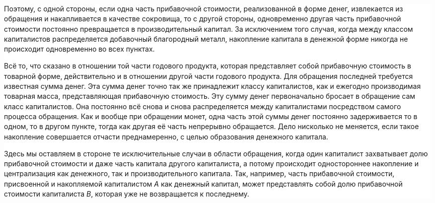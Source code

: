 Поэтому, с одной стороны, если одна часть прибавочной стоимости, реализованной в форме денег, извлекается из обращения и накапливается в качестве сокровища, то с другой стороны, одновременно другая часть прибавочной стоимости постоянно превращается в производительный капитал. За исключением того случая, когда между классом капиталистов распределяется добавочный благородный металл, накопление капитала в денежной форме никогда не происходит одновременно во всех пунктах.

Всё то, что сказано в отношении той части годового продукта, которая представляет собой прибавочную стоимость в товарной форме, действительно и в отношении другой части годового продукта. Для обращения последней требуется известная сумма денег. Эта сумма денег точно так же принадлежит классу капиталистов, как и ежегодно производимая товарная масса, представляющая прибавочную стоимость. Эту сумму денег первоначально бросает в обращение сам класс капиталистов. Она постоянно всё снова и снова распределяется между капиталистами посредством самого процесса обращения. Как и вообще при обращении монет, одна часть этой суммы денег постоянно задерживается то в одном, то в другом пункте, тогда как другая её часть непрерывно обращается. Дело нисколько не меняется, если такое накопление совершается отчасти преднамеренно, с целью образования денежного капитала.

Здесь мы оставляем в стороне те исключительные случаи в области обращения, когда один капиталист захватывает долю прибавочной стоимости и даже часть капитала другого капиталиста, а потому происходит одностороннее накопление и централизация как денежного, так и производительного капитала. Так, например, часть прибавочной стоимости, присвоенной и накопляемой капиталистом _A_ как денежный капитал, может представлять собой долю прибавочной стоимости капиталиста _B_, которая уже не возвращается к последнему.

